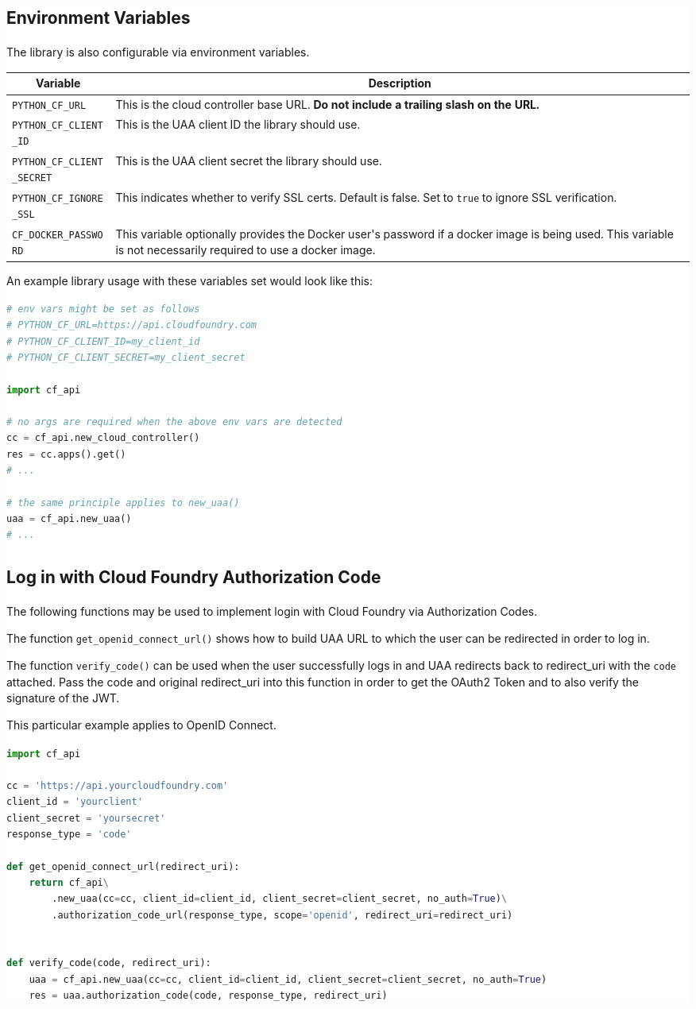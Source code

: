 ## Environment Variables

The library is also configurable via environment variables.

| Variable | Description |
| --- | --- |
| `PYTHON_CF_URL` | This is the cloud controller base URL. **Do not include a trailing slash on the URL.**
| `PYTHON_CF_CLIENT_ID` | This is the UAA client ID the library should use.
| `PYTHON_CF_CLIENT_SECRET` | This is the UAA client secret the library should use.
| `PYTHON_CF_IGNORE_SSL` | This indicates whether to verify SSL certs. Default is false. Set to `true` to ignore SSL verification.
| `CF_DOCKER_PASSWORD` | This variable optionally provides the Docker user's password if a docker image is being used. This variable is not necessarily required to use a docker image.

An example library usage with these variables set would look like this:

```python
# env vars might be set as follows
# PYTHON_CF_URL=https://api.cloudfoundry.com
# PYTHON_CF_CLIENT_ID=my_client_id
# PYTHON_CF_CLIENT_SECRET=my_client_secret

import cf_api

# no args are required when the above env vars are detected
cc = cf_api.new_cloud_controller()
res = cc.apps().get()
# ...

# the same principle applies to new_uaa()
uaa = cf_api.new_uaa()
# ...
```

## Log in with Cloud Foundry Authorization Code

The following functions may be used to implement login with Cloud Foundry via Authorization Codes.

The function `get_openid_connect_url()` shows how to build UAA URL to which the user can be 
redirected in order to log in.
  
The function `verify_code()` can be used when the user successfully logs in and UAA redirects back
to redirect_uri with the `code` attached. Pass the code and original redirect_uri into this function
in order to get the OAuth2 Token and to also verify the signature of the JWT.

This particular example applies to OpenID Connect.

```python
import cf_api

cc = 'https://api.yourcloudfoundry.com'
client_id = 'yourclient'
client_secret = 'yoursecret'
response_type = 'code'

def get_openid_connect_url(redirect_uri):
    return cf_api\
        .new_uaa(cc=cc, client_id=client_id, client_secret=client_secret, no_auth=True)\
        .authorization_code_url(response_type, scope='openid', redirect_uri=redirect_uri)


def verify_code(code, redirect_uri):
    uaa = cf_api.new_uaa(cc=cc, client_id=client_id, client_secret=client_secret, no_auth=True)
    res = uaa.authorization_code(code, response_type, redirect_uri)
```